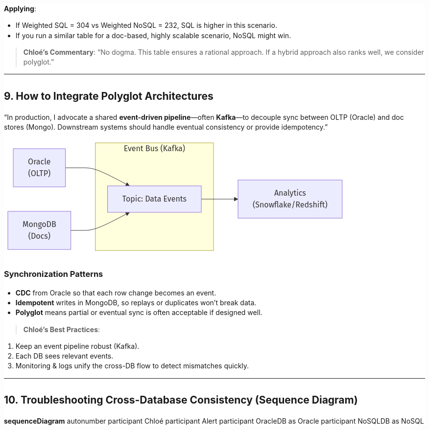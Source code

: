 **Applying**: 
- If Weighted SQL = 304 vs Weighted NoSQL = 232, SQL is higher in this scenario. 
- If you run a similar table for a doc-based, highly scalable scenario, NoSQL might win.

> **Chloé’s Commentary**: “No dogma. This table ensures a rational approach. If a hybrid approach also ranks well, we consider polyglot.”

---

## **9. How to Integrate Polyglot Architectures**

“In production, I advocate a shared **event-driven pipeline**—often **Kafka**—to decouple sync between OLTP (Oracle) and doc stores (Mongo). Downstream systems should handle eventual consistency or provide idempotency.”



![Mermaid Diagram: flowchart](images/diagram-d9-5-305ca638.png)



### **Synchronization Patterns**  
- **CDC** from Oracle so that each row change becomes an event.  
- **Idempotent** writes in MongoDB, so replays or duplicates won’t break data.  
- **Polyglot** means partial or eventual sync is often acceptable if designed well.

> **Chloé’s Best Practices**:
1. Keep an event pipeline robust (Kafka).  
2. Each DB sees relevant events.  
3. Monitoring & logs unify the cross-DB flow to detect mismatches quickly.

---

## **10. Troubleshooting Cross-Database Consistency (Sequence Diagram)**

**sequenceDiagram**
autonumber
participant Chloé
participant Alert
participant OracleDB as Oracle
participant NoSQLDB as NoSQL
